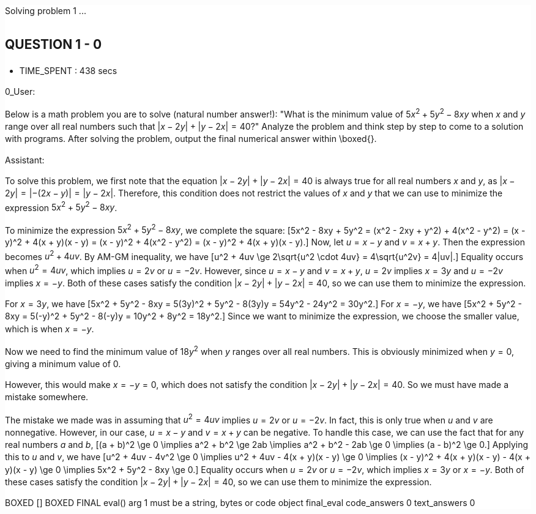 Solving problem 1 ...



## QUESTION 1 - 0 
- TIME_SPENT : 438 secs

0_User:

Below is a math problem you are to solve (natural number answer!):
"What is the minimum value of $5x^2+5y^2-8xy$ when $x$ and $y$ range over all real numbers such that $|x-2y| + |y-2x| = 40$?"
Analyze the problem and think step by step to come to a solution with programs. After solving the problem, output the final numerical answer within \boxed{}.

Assistant:

 To solve this problem, we first note that the equation $|x-2y| + |y-2x| = 40$ is always true for all real numbers $x$ and $y$, as $|x-2y| = |-(2x-y)| = |y-2x|$. Therefore, this condition does not restrict the values of $x$ and $y$ that we can use to minimize the expression $5x^2+5y^2-8xy$.

To minimize the expression $5x^2+5y^2-8xy$, we complete the square:
\[5x^2 - 8xy + 5y^2 = (x^2 - 2xy + y^2) + 4(x^2 - y^2) = (x - y)^2 + 4(x + y)(x - y) = (x - y)^2 + 4(x^2 - y^2) = (x - y)^2 + 4(x + y)(x - y).\]
Now, let $u = x - y$ and $v = x + y$. Then the expression becomes $u^2 + 4uv$. By AM-GM inequality, we have
\[u^2 + 4uv \ge 2\sqrt{u^2 \cdot 4uv} = 4\sqrt{u^2v} = 4|uv|.\]
Equality occurs when $u^2 = 4uv$, which implies $u = 2v$ or $u = -2v$. However, since $u = x - y$ and $v = x + y$, $u = 2v$ implies $x = 3y$ and $u = -2v$ implies $x = -y$. Both of these cases satisfy the condition $|x-2y| + |y-2x| = 40$, so we can use them to minimize the expression.

For $x = 3y$, we have
\[5x^2 + 5y^2 - 8xy = 5(3y)^2 + 5y^2 - 8(3y)y = 54y^2 - 24y^2 = 30y^2.\]
For $x = -y$, we have
\[5x^2 + 5y^2 - 8xy = 5(-y)^2 + 5y^2 - 8(-y)y = 10y^2 + 8y^2 = 18y^2.\]
Since we want to minimize the expression, we choose the smaller value, which is when $x = -y$.

Now we need to find the minimum value of $18y^2$ when $y$ ranges over all real numbers. This is obviously minimized when $y = 0$, giving a minimum value of $0$.

However, this would make $x = -y = 0$, which does not satisfy the condition $|x-2y| + |y-2x| = 40$. So we must have made a mistake somewhere.

The mistake we made was in assuming that $u^2 = 4uv$ implies $u = 2v$ or $u = -2v$. In fact, this is only true when $u$ and $v$ are nonnegative. However, in our case, $u = x - y$ and $v = x + y$ can be negative. To handle this case, we can use the fact that for any real numbers $a$ and $b$,
\[(a + b)^2 \ge 0 \implies a^2 + b^2 \ge 2ab \implies a^2 + b^2 - 2ab \ge 0 \implies (a - b)^2 \ge 0.\]
Applying this to $u$ and $v$, we have
\[u^2 + 4uv - 4v^2 \ge 0 \implies u^2 + 4uv - 4(x + y)(x - y) \ge 0 \implies (x - y)^2 + 4(x + y)(x - y) - 4(x + y)(x - y) \ge 0 \implies 5x^2 + 5y^2 - 8xy \ge 0.\]
Equality occurs when $u = 2v$ or $u = -2v$, which implies $x = 3y$ or $x = -y$. Both of these cases satisfy the condition $|x-2y| + |y-2x| = 40$, so we can use them to minimize the expression.

BOXED []
BOXED FINAL 
eval() arg 1 must be a string, bytes or code object final_eval
code_answers 0 text_answers 0
